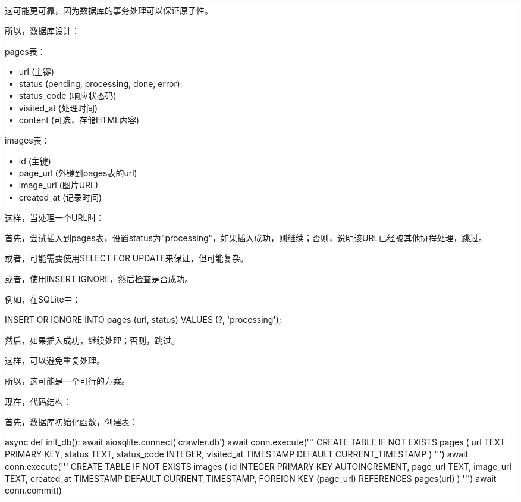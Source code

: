 这可能更可靠，因为数据库的事务处理可以保证原子性。

所以，数据库设计：

pages表：

- url (主键)
- status (pending, processing, done, error)
- status_code (响应状态码)
- visited_at (处理时间)
- content (可选，存储HTML内容)

images表：

- id (主键)
- page_url (外键到pages表的url)
- image_url (图片URL)
- created_at (记录时间)

这样，当处理一个URL时：

首先，尝试插入到pages表，设置status为"processing"，如果插入成功，则继续；否则，说明该URL已经被其他协程处理，跳过。

或者，可能需要使用SELECT FOR UPDATE来保证，但可能复杂。

或者，使用INSERT IGNORE，然后检查是否成功。

例如，在SQLite中：

INSERT OR IGNORE INTO pages (url, status) VALUES (?, 'processing');

然后，如果插入成功，继续处理；否则，跳过。

这样，可以避免重复处理。

所以，这可能是一个可行的方案。

现在，代码结构：

首先，数据库初始化函数，创建表：

async def init_db():
    await aiosqlite.connect('crawler.db')
    await conn.execute('''
    CREATE TABLE IF NOT EXISTS pages (
        url TEXT PRIMARY KEY,
        status TEXT,
        status_code INTEGER,
        visited_at TIMESTAMP DEFAULT CURRENT_TIMESTAMP
    )
    ''')
    await conn.execute('''
    CREATE TABLE IF NOT EXISTS images (
        id INTEGER PRIMARY KEY AUTOINCREMENT,
        page_url TEXT,
        image_url TEXT,
        created_at TIMESTAMP DEFAULT CURRENT_TIMESTAMP,
        FOREIGN KEY (page_url) REFERENCES pages(url)
    )
    ''')
    await conn.commit()
